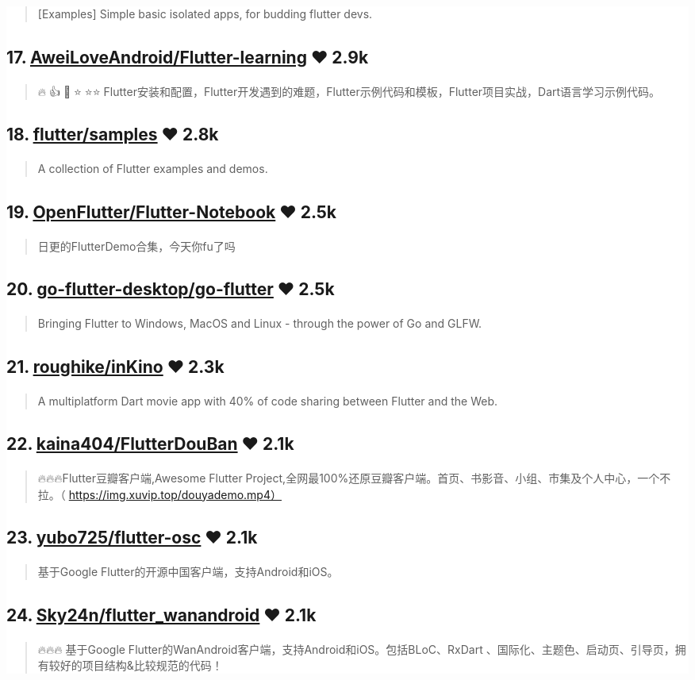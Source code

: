 > [Examples] Simple basic isolated apps, for budding flutter devs.
       

## 17. [AweiLoveAndroid/Flutter-learning](http://github.com/AweiLoveAndroid/Flutter-learning)  ♥️ 2.9k
         
> 🔥 👍 🌟 ⭐️ ⭐️⭐️ Flutter安装和配置，Flutter开发遇到的难题，Flutter示例代码和模板，Flutter项目实战，Dart语言学习示例代码。
       

## 18. [flutter/samples](http://github.com/flutter/samples)  ♥️ 2.8k
         
> A collection of Flutter examples and demos.
       

## 19. [OpenFlutter/Flutter-Notebook](http://github.com/OpenFlutter/Flutter-Notebook)  ♥️ 2.5k
         
> 日更的FlutterDemo合集，今天你fu了吗
       

## 20. [go-flutter-desktop/go-flutter](http://github.com/go-flutter-desktop/go-flutter)  ♥️ 2.5k
         
> Bringing Flutter to Windows, MacOS and Linux - through the power of Go and GLFW.
       


## 21. [roughike/inKino](http://github.com/roughike/inKino)  ♥️ 2.3k
         
> A multiplatform Dart movie app with 40% of code sharing between Flutter and the Web.
       

## 22. [kaina404/FlutterDouBan](http://github.com/kaina404/FlutterDouBan)  ♥️ 2.1k
         
> 🔥🔥🔥Flutter豆瓣客户端,Awesome Flutter Project,全网最100%还原豆瓣客户端。首页、书影音、小组、市集及个人中心，一个不拉。（ https://img.xuvip.top/douyademo.mp4）
       

## 23. [yubo725/flutter-osc](http://github.com/yubo725/flutter-osc)  ♥️ 2.1k
         
> 基于Google Flutter的开源中国客户端，支持Android和iOS。
       

## 24. [Sky24n/flutter_wanandroid](http://github.com/Sky24n/flutter_wanandroid)  ♥️ 2.1k
         
> 🔥🔥🔥 基于Google Flutter的WanAndroid客户端，支持Android和iOS。包括BLoC、RxDart 、国际化、主题色、启动页、引导页，拥有较好的项目结构&比较规范的代码！
       
